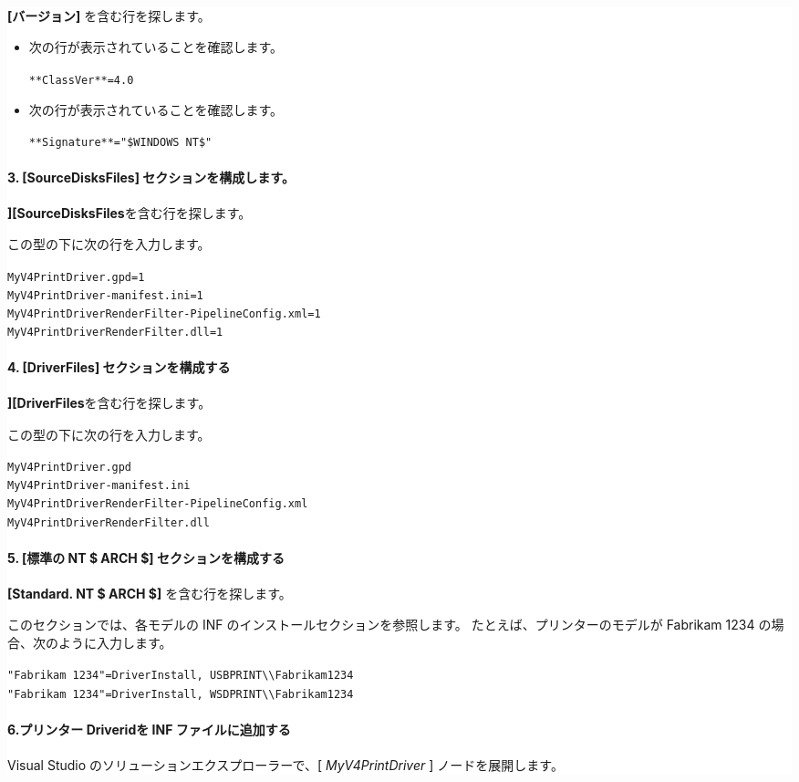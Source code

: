 **\[バージョン\]** を含む行を探します。

- 次の行が表示されていることを確認します。

    ```inf
    **ClassVer**=4.0
    ```

- 次の行が表示されていることを確認します。

    ```inf
    **Signature**="$WINDOWS NT$"
    ```

#### <a name="3-configure-the-sourcedisksfiles-section"></a>3. **\[SourceDisksFiles\]** セクションを構成します。

**\]\[SourceDisksFiles**を含む行を探します。

この型の下に次の行を入力します。

```inf
MyV4PrintDriver.gpd=1
MyV4PrintDriver-manifest.ini=1
MyV4PrintDriverRenderFilter-PipelineConfig.xml=1
MyV4PrintDriverRenderFilter.dll=1
```

#### <a name="4-configure-the-driverfiles-section"></a>4. **\[DriverFiles\]** セクションを構成する

**\]\[DriverFiles**を含む行を探します。

この型の下に次の行を入力します。

```inf
MyV4PrintDriver.gpd
MyV4PrintDriver-manifest.ini
MyV4PrintDriverRenderFilter-PipelineConfig.xml
MyV4PrintDriverRenderFilter.dll
```

#### <a name="5-configure-the-standardntarch-section"></a>5. **\[標準の NT $ ARCH $\]** セクションを構成する

**\[Standard. NT $ ARCH $\]** を含む行を探します。

このセクションでは、各モデルの INF のインストールセクションを参照します。 たとえば、プリンターのモデルが Fabrikam 1234 の場合、次のように入力します。

```inf
"Fabrikam 1234"=DriverInstall, USBPRINT\\Fabrikam1234
"Fabrikam 1234"=DriverInstall, WSDPRINT\\Fabrikam1234
```

#### <a name="6-add-printerdriverid-to-the-inf-file"></a>6.**プリンター Driverid**を INF ファイルに追加する

Visual Studio のソリューションエクスプローラーで、[ *MyV4PrintDriver* ] ノードを展開します。
